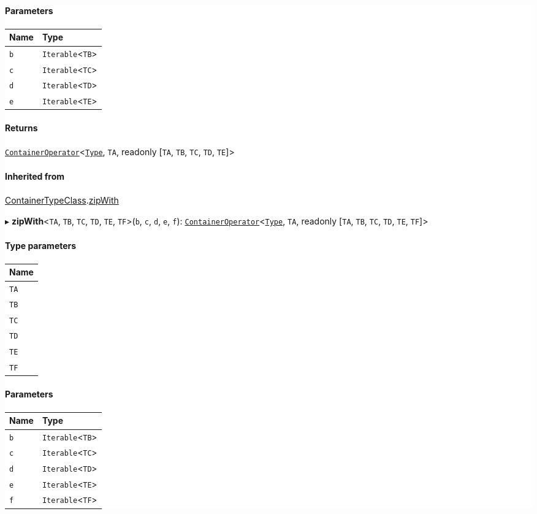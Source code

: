 #### Parameters

| Name | Type |
| :------ | :------ |
| `b` | `Iterable`<`TB`\> |
| `c` | `Iterable`<`TC`\> |
| `d` | `Iterable`<`TD`\> |
| `e` | `Iterable`<`TE`\> |

#### Returns

[`ContainerOperator`](../modules/types.md#containeroperator)<[`Type`](Iterable.Type.md), `TA`, readonly [`TA`, `TB`, `TC`, `TD`, `TE`]\>

#### Inherited from

[ContainerTypeClass](type_classes.ContainerTypeClass.md).[zipWith](type_classes.ContainerTypeClass.md#zipwith)

▸ **zipWith**<`TA`, `TB`, `TC`, `TD`, `TE`, `TF`\>(`b`, `c`, `d`, `e`, `f`): [`ContainerOperator`](../modules/types.md#containeroperator)<[`Type`](Iterable.Type.md), `TA`, readonly [`TA`, `TB`, `TC`, `TD`, `TE`, `TF`]\>

#### Type parameters

| Name |
| :------ |
| `TA` |
| `TB` |
| `TC` |
| `TD` |
| `TE` |
| `TF` |

#### Parameters

| Name | Type |
| :------ | :------ |
| `b` | `Iterable`<`TB`\> |
| `c` | `Iterable`<`TC`\> |
| `d` | `Iterable`<`TD`\> |
| `e` | `Iterable`<`TE`\> |
| `f` | `Iterable`<`TF`\> |
